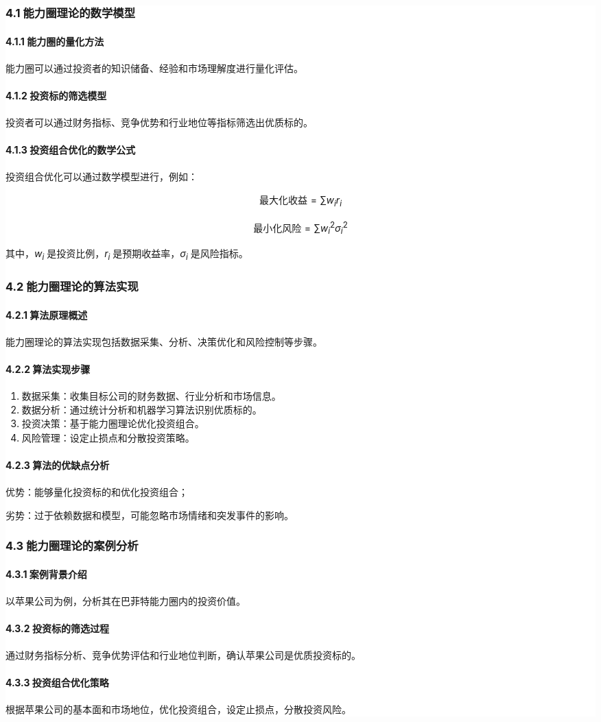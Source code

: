 ### 4.1 能力圈理论的数学模型

#### 4.1.1 能力圈的量化方法

能力圈可以通过投资者的知识储备、经验和市场理解度进行量化评估。

#### 4.1.2 投资标的筛选模型

投资者可以通过财务指标、竞争优势和行业地位等指标筛选出优质标的。

#### 4.1.3 投资组合优化的数学公式

投资组合优化可以通过数学模型进行，例如：

$$
\text{最大化收益} = \sum w_i r_i
$$

$$
\text{最小化风险} = \sum w_i^2 \sigma_i^2
$$

其中，$w_i$ 是投资比例，$r_i$ 是预期收益率，$\sigma_i$ 是风险指标。

### 4.2 能力圈理论的算法实现

#### 4.2.1 算法原理概述

能力圈理论的算法实现包括数据采集、分析、决策优化和风险控制等步骤。

#### 4.2.2 算法实现步骤

1. 数据采集：收集目标公司的财务数据、行业分析和市场信息。
2. 数据分析：通过统计分析和机器学习算法识别优质标的。
3. 投资决策：基于能力圈理论优化投资组合。
4. 风险管理：设定止损点和分散投资策略。

#### 4.2.3 算法的优缺点分析

优势：能够量化投资标的和优化投资组合；

劣势：过于依赖数据和模型，可能忽略市场情绪和突发事件的影响。

### 4.3 能力圈理论的案例分析

#### 4.3.1 案例背景介绍

以苹果公司为例，分析其在巴菲特能力圈内的投资价值。

#### 4.3.2 投资标的筛选过程

通过财务指标分析、竞争优势评估和行业地位判断，确认苹果公司是优质投资标的。

#### 4.3.3 投资组合优化策略

根据苹果公司的基本面和市场地位，优化投资组合，设定止损点，分散投资风险。
